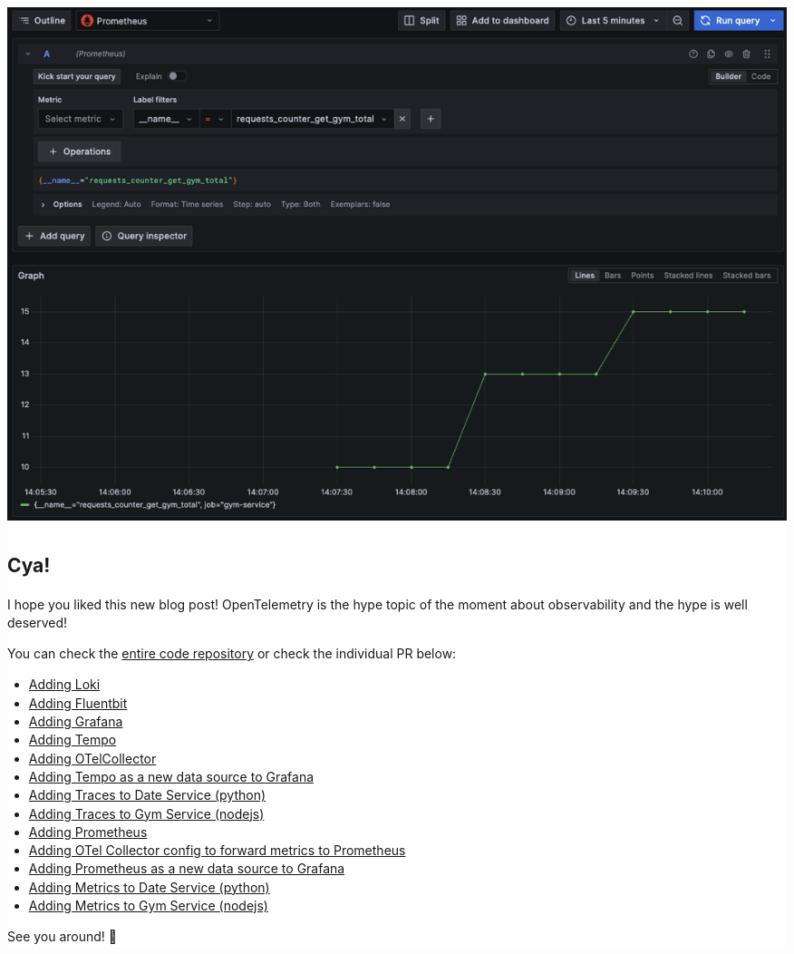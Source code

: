 ![A screenshot of Gym Service trace in Grafana.](./metric-gym-service.png)

## Cya!
I hope you liked this new blog post! OpenTelemetry is the hype topic of the moment about observability and the hype is well deserved!

You can check the [entire code repository](https://github.com/felipelaptrin/opentelemetry-blog) or check the individual PR below:
- [Adding Loki](https://github.com/felipelaptrin/opentelemetry-blog/pull/1)
- [Adding Fluentbit](https://github.com/felipelaptrin/opentelemetry-blog/pull/2)
- [Adding Grafana](https://github.com/felipelaptrin/opentelemetry-blog/pull/3)
- [Adding Tempo](https://github.com/felipelaptrin/opentelemetry-blog/pull/4)
- [Adding OTelCollector](https://github.com/felipelaptrin/opentelemetry-blog/pull/5)
- [Adding Tempo as a new data source to Grafana](https://github.com/felipelaptrin/opentelemetry-blog/pull/6)
- [Adding Traces to Date Service (python)](https://github.com/felipelaptrin/opentelemetry-blog/pull/7)
- [Adding Traces to Gym Service (nodejs)](https://github.com/felipelaptrin/opentelemetry-blog/pull/8)
- [Adding Prometheus](https://github.com/felipelaptrin/opentelemetry-blog/pull/9)
- [Adding OTel Collector config to forward metrics to Prometheus](https://github.com/felipelaptrin/opentelemetry-blog/pull/10)
- [Adding Prometheus as a new data source to Grafana](https://github.com/felipelaptrin/opentelemetry-blog/pull/11)
- [Adding Metrics to Date Service (python)](https://github.com/felipelaptrin/opentelemetry-blog/pull/12)
- [Adding Metrics to Gym Service (nodejs)](https://github.com/felipelaptrin/opentelemetry-blog/pull/13)

See you around! 👋